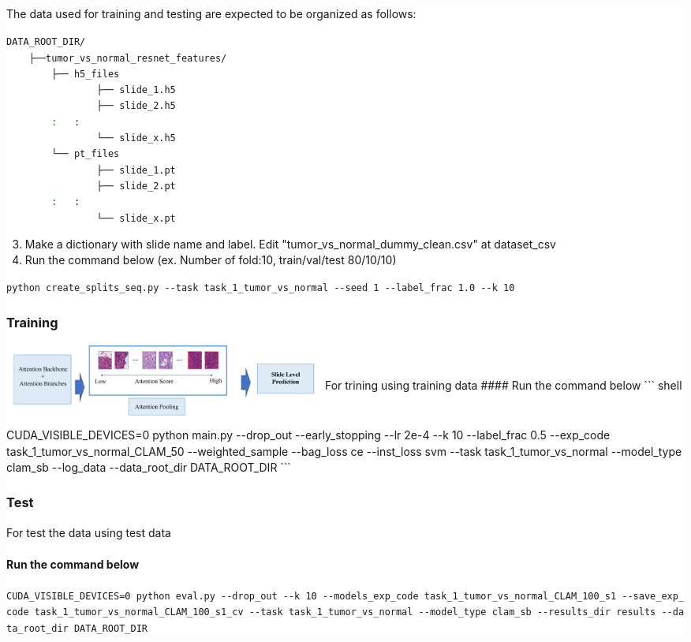 The data used for training and testing are expected to be organized as follows:
```bash
DATA_ROOT_DIR/
    ├──tumor_vs_normal_resnet_features/
        ├── h5_files
                ├── slide_1.h5
                ├── slide_2.h5
		:	:
                └── slide_x.h5
        └── pt_files
                ├── slide_1.pt
                ├── slide_2.pt
		:	:
                └── slide_x.pt
```

3. Make a dictionary with slide name and label. Edit "tumor_vs_normal_dummy_clean.csv" at dataset_csv    
4. Run the command below (ex. Number of fold:10, train/val/test 80/10/10)

``` shell
python create_splits_seq.py --task task_1_tumor_vs_normal --seed 1 --label_frac 1.0 --k 10 　
```

### Training

<img src="Training.png" width="400px" align="center" />
For trining using training data      
#### Run the command below
``` shell
CUDA_VISIBLE_DEVICES=0 python main.py --drop_out --early_stopping --lr 2e-4 --k 10 --label_frac 0.5 --exp_code task_1_tumor_vs_normal_CLAM_50 --weighted_sample --bag_loss ce --inst_loss svm --task task_1_tumor_vs_normal --model_type clam_sb --log_data --data_root_dir DATA_ROOT_DIR
```

### Test
For test the data using test data 
#### Run the command below
``` shell
CUDA_VISIBLE_DEVICES=0 python eval.py --drop_out --k 10 --models_exp_code task_1_tumor_vs_normal_CLAM_100_s1 --save_exp_code task_1_tumor_vs_normal_CLAM_100_s1_cv --task task_1_tumor_vs_normal --model_type clam_sb --results_dir results --data_root_dir DATA_ROOT_DIR
```
